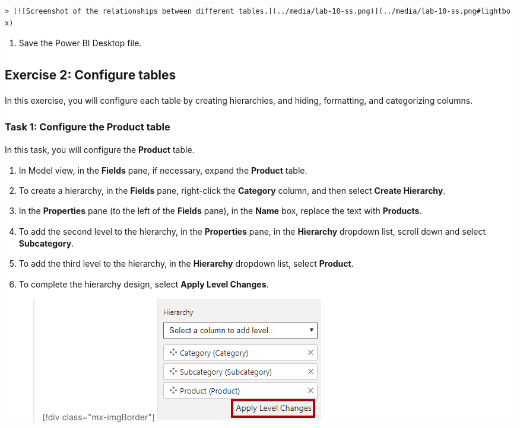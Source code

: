     > [![Screenshot of the relationships between different tables.](../media/lab-10-ss.png)](../media/lab-10-ss.png#lightbox)

1. Save the Power BI Desktop file.

## Exercise 2: Configure tables

In this exercise, you will configure each table by creating hierarchies, and hiding, formatting, and categorizing columns.

### Task 1: Configure the Product table

In this task, you will configure the **Product** table.

1. In Model view, in the **Fields** pane, if necessary, expand the **Product** table.

1. To create a hierarchy, in the **Fields** pane, right-click the **Category** column, and then select **Create Hierarchy**.

1. In the **Properties** pane (to the left of the **Fields** pane), in the **Name** box, replace the text with **Products**.

1. To add the second level to the hierarchy, in the **Properties** pane, in the **Hierarchy** dropdown list, scroll down and select **Subcategory**.

1. To add the third level to the hierarchy, in the **Hierarchy** dropdown list, select **Product**.

1. To complete the hierarchy design, select **Apply Level Changes**.

    > [!div class="mx-imgBorder"]
    > [![Screenshot of the Hierarchy drop-down list with Apply Level Changes highlighted.](../media/lab-11-a-ssm.png)](../media/lab-11-a-ssm.png#lightbox)

